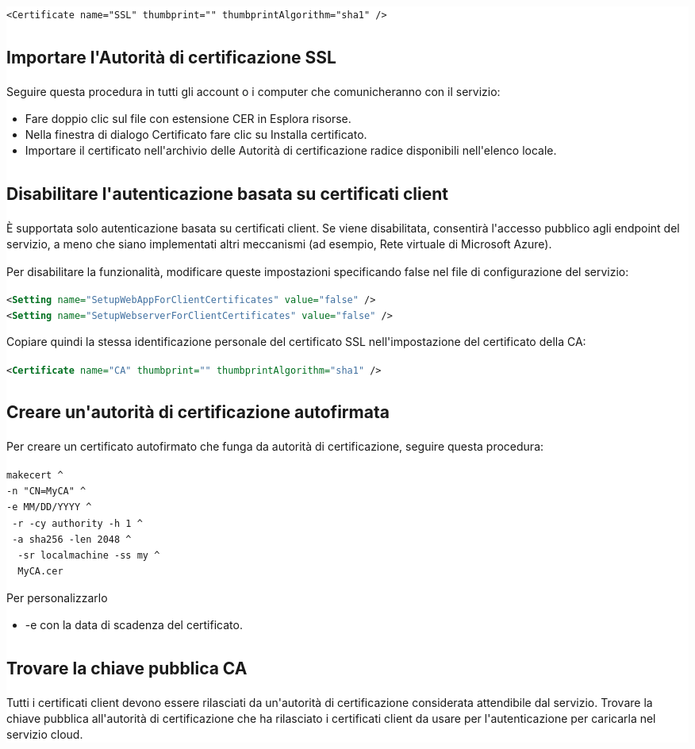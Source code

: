     <Certificate name="SSL" thumbprint="" thumbprintAlgorithm="sha1" />

## <a name="import-ssl-certification-authority"></a>Importare l'Autorità di certificazione SSL
Seguire questa procedura in tutti gli account o i computer che comunicheranno con il servizio:

* Fare doppio clic sul file con estensione CER in Esplora risorse.
* Nella finestra di dialogo Certificato fare clic su Installa certificato.
* Importare il certificato nell'archivio delle Autorità di certificazione radice disponibili nell'elenco locale.

## <a name="turn-off-client-certificate-based-authentication"></a>Disabilitare l'autenticazione basata su certificati client
È supportata solo autenticazione basata su certificati client. Se viene disabilitata, consentirà l'accesso pubblico agli endpoint del servizio, a meno che siano implementati altri meccanismi (ad esempio, Rete virtuale di Microsoft Azure).

Per disabilitare la funzionalità, modificare queste impostazioni specificando false nel file di configurazione del servizio:

```xml
<Setting name="SetupWebAppForClientCertificates" value="false" />
<Setting name="SetupWebserverForClientCertificates" value="false" />
```

Copiare quindi la stessa identificazione personale del certificato SSL nell'impostazione del certificato della CA:

```xml
<Certificate name="CA" thumbprint="" thumbprintAlgorithm="sha1" />
```

## <a name="create-a-self-signed-certification-authority"></a>Creare un'autorità di certificazione autofirmata
Per creare un certificato autofirmato che funga da autorità di certificazione, seguire questa procedura:

    makecert ^
    -n "CN=MyCA" ^
    -e MM/DD/YYYY ^
     -r -cy authority -h 1 ^
     -a sha256 -len 2048 ^
      -sr localmachine -ss my ^
      MyCA.cer

Per personalizzarlo

* -e con la data di scadenza del certificato.

## <a name="find-ca-public-key"></a>Trovare la chiave pubblica CA
Tutti i certificati client devono essere rilasciati da un'autorità di certificazione considerata attendibile dal servizio. Trovare la chiave pubblica all'autorità di certificazione che ha rilasciato i certificati client da usare per l'autenticazione per caricarla nel servizio cloud.
